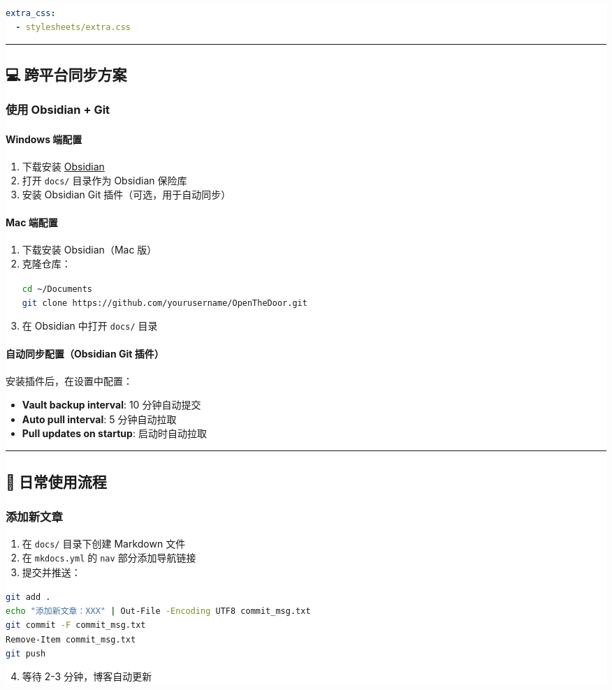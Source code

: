```yaml
extra_css:
  - stylesheets/extra.css
```

---

## 💻 跨平台同步方案

### 使用 Obsidian + Git

#### Windows 端配置

1. 下载安装 [Obsidian](https://obsidian.md/download)
2. 打开 `docs/` 目录作为 Obsidian 保险库
3. 安装 Obsidian Git 插件（可选，用于自动同步）

#### Mac 端配置

1. 下载安装 Obsidian（Mac 版）
2. 克隆仓库：
   ```bash
   cd ~/Documents
   git clone https://github.com/yourusername/OpenTheDoor.git
   ```
3. 在 Obsidian 中打开 `docs/` 目录

#### 自动同步配置（Obsidian Git 插件）

安装插件后，在设置中配置：
- **Vault backup interval**: 10 分钟自动提交
- **Auto pull interval**: 5 分钟自动拉取
- **Pull updates on startup**: 启动时自动拉取

---

## 📝 日常使用流程

### 添加新文章

1. 在 `docs/` 目录下创建 Markdown 文件
2. 在 `mkdocs.yml` 的 `nav` 部分添加导航链接
3. 提交并推送：

```bash
git add .
echo "添加新文章：XXX" | Out-File -Encoding UTF8 commit_msg.txt
git commit -F commit_msg.txt
Remove-Item commit_msg.txt
git push
```

4. 等待 2-3 分钟，博客自动更新
